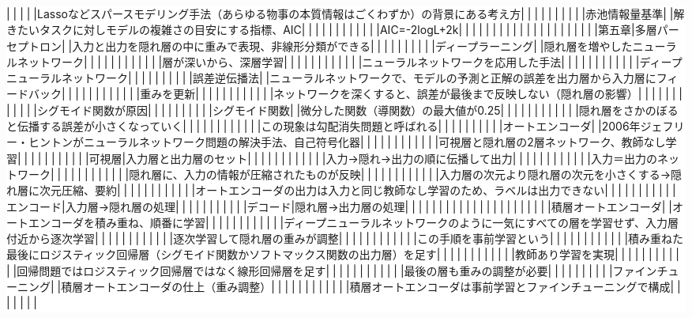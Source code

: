 | | | | |Lassoなどスパースモデリング手法（あらゆる物事の本質情報はごくわずか）の背景にある考え方| | | | | | |
| | |赤池情報量基準| |解きたいタスクに対しモデルの複雑さの目安にする指標、AIC| | | | | | |
| | | | |AIC=-2logL+2k| | | | | | |
| | | | | | | | | | | |
| |第五章|多層パーセプトロン| |入力と出力を隠れ層の中に重みで表現、非線形分類ができる| | | | | | |
| | |ディープラーニング| |隠れ層を増やしたニューラルネットワーク| | | | | | |
| | | | |層が深いから、深層学習| | | | | | |
| | | | |ニューラルネットワークを応用した手法| | | | | | |
| | | | |ディープニューラルネットワーク| | | | | | |
| | |誤差逆伝播法| |ニューラルネットワークで、モデルの予測と正解の誤差を出力層から入力層にフィードバック| | | | | | |
| | | | |重みを更新| | | | | | |
| | | | |ネットワークを深くすると、誤差が最後まで反映しない（隠れ層の影響）| | | | | | |
| | | | |シグモイド関数が原因| | | | | | |
| | |シグモイド関数| |微分した関数（導関数）の最大値が0.25| | | | | | |
| | | | |隠れ層をさかのぼると伝播する誤差が小さくなっていく| | | | | | |
| | | | |この現象は勾配消失問題と呼ばれる| | | | | | |
| | |オートエンコーダ| |2006年ジェフリー・ヒントンがニューラルネットワーク問題の解決手法、自己符号化器| | | | | | |
| | | | |可視層と隠れ層の2層ネットワーク、教師なし学習| | | | | | |
| | | |可視層|入力層と出力層のセット| | | | | | |
| | | | |入力→隠れ→出力の順に伝播して出力| | | | | | |
| | | | |入力＝出力のネットワーク| | | | | | |
| | | | |隠れ層に、入力の情報が圧縮されたものが反映| | | | | | |
| | | | |入力層の次元より隠れ層の次元を小さくする→隠れ層に次元圧縮、要約| | | | | | |
| | | | |オートエンコーダの出力は入力と同じ教師なし学習のため、ラベルは出力できない| | | | | | |
| | | |エンコード|入力層→隠れ層の処理| | | | | | |
| | | |デコード|隠れ層→出力層の処理| | | | | | |
| | | | | | | | | | | |
| | |積層オートエンコーダ| |オートエンコーダを積み重ね、順番に学習| | | | | | |
| | | | |ディープニューラルネットワークのように一気にすべての層を学習せず、入力層付近から逐次学習| | | | | | |
| | | | |逐次学習して隠れ層の重みが調整| | | | | | |
| | | | |この手順を事前学習という| | | | | | |
| | | | |積み重ねた最後にロジスティック回帰層（シグモイド関数かソフトマックス関数の出力層）を足す| | | | | | |
| | | | |教師あり学習を実現| | | | | | |
| | | | |回帰問題ではロジスティック回帰層ではなく線形回帰層を足す| | | | | | |
| | | | |最後の層も重みの調整が必要| | | | | | |
| | |ファインチューニング| |積層オートエンコーダの仕上（重み調整）| | | | | | |
| | | | |積層オートエンコーダは事前学習とファインチューニングで構成| | | | | | |